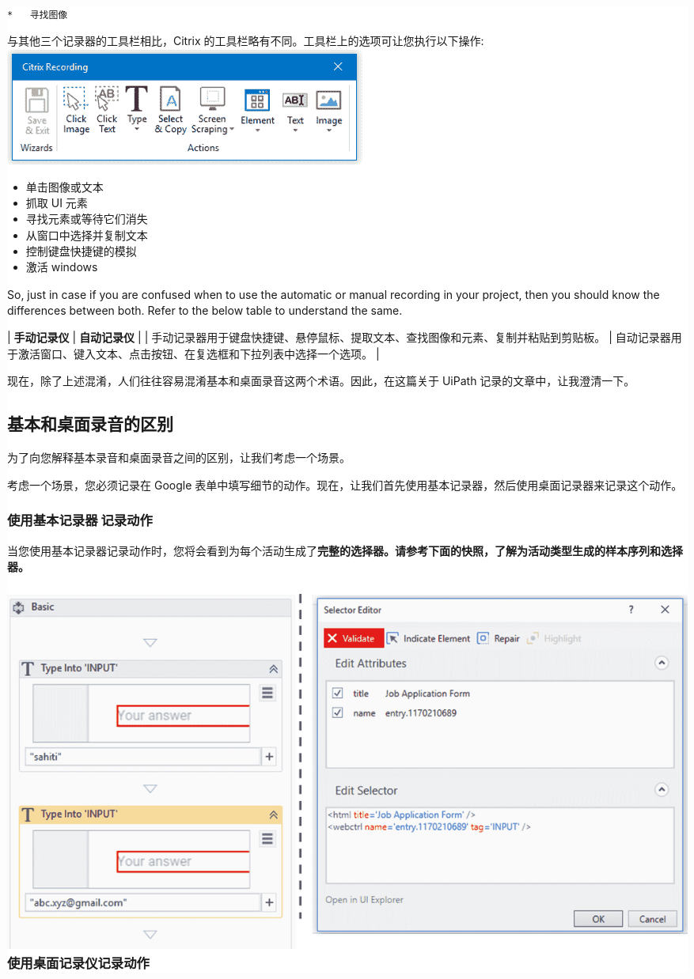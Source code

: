     *   寻找图像

与其他三个记录器的工具栏相比，Citrix 的工具栏略有不同。工具栏上的选项可让您执行以下操作:![Citrix Recorder-UiPath-Recording-Edureka](img/88264502a1d16fb258beea20801245ea.png)

*   单击图像或文本
*   抓取 UI 元素
*   寻找元素或等待它们消失
*   从窗口中选择并复制文本
*   控制键盘快捷键的模拟
*   激活 windows

So, just in case if you are confused when to use the automatic or manual recording in your project, then you should know the differences between both. Refer to the below table to understand the same.

| **手动记录仪** | **自动记录仪** |
| 手动记录器用于键盘快捷键、悬停鼠标、提取文本、查找图像和元素、复制并粘贴到剪贴板。 | 自动记录器用于激活窗口、键入文本、点击按钮、在复选框和下拉列表中选择一个选项。 |

现在，除了上述混淆，人们往往容易混淆基本和桌面录音这两个术语。因此，在这篇关于 UiPath 记录的文章中，让我澄清一下。

## **基本和桌面录音的区别**

为了向您解释基本录音和桌面录音之间的区别，让我们考虑一个场景。

考虑一个场景，您必须记录在 Google 表单中填写细节的动作。现在，让我们首先使用基本记录器，然后使用桌面记录器来记录这个动作。

### **使用基本记录器** 记录动作

当您使用基本记录器记录动作时，您将会看到为每个活动生成了**完整的选择器。请参考下面的快照，了解为活动类型生成的样本序列和选择器。**

### **![Basic Recorder with Selectors-UiPath-Recording-Edureka](img/c4360c7ad3d83b5ca96f49c1d10c6745.png)使用桌面记录仪记录动作**
